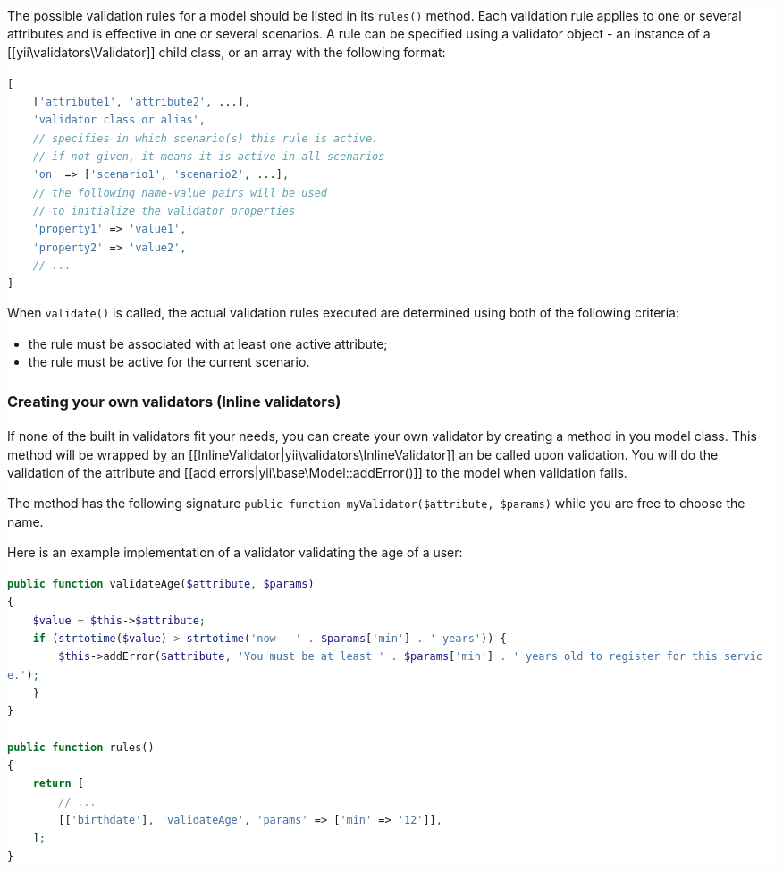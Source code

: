 The possible validation rules for a model should be listed in its `rules()` method. Each validation rule applies to one
or several attributes and is effective in one or several scenarios. A rule can be specified using a validator object - an
instance of a [[yii\validators\Validator]] child class, or an array with the following format:

```php
[
	['attribute1', 'attribute2', ...],
	'validator class or alias',
	// specifies in which scenario(s) this rule is active.
	// if not given, it means it is active in all scenarios
	'on' => ['scenario1', 'scenario2', ...],
	// the following name-value pairs will be used
	// to initialize the validator properties
	'property1' => 'value1',
	'property2' => 'value2',
	// ...
]
```

When `validate()` is called, the actual validation rules executed are determined using both of the following criteria:

- the rule must be associated with at least one active attribute;
- the rule must be active for the current scenario.


### Creating your own validators (Inline validators)

If none of the built in validators fit your needs, you can create your own validator by creating a method in you model class.
This method will be wrapped by an [[InlineValidator|yii\validators\InlineValidator]] an be called upon validation.
You will do the validation of the attribute and [[add errors|yii\base\Model::addError()]] to the model when validation fails.

The method has the following signature `public function myValidator($attribute, $params)` while you are free to choose the name.

Here is an example implementation of a validator validating the age of a user:

```php
public function validateAge($attribute, $params)
{
	$value = $this->$attribute;
	if (strtotime($value) > strtotime('now - ' . $params['min'] . ' years')) {
		$this->addError($attribute, 'You must be at least ' . $params['min'] . ' years old to register for this service.');
	}
}

public function rules()
{
	return [
		// ...
		[['birthdate'], 'validateAge', 'params' => ['min' => '12']],
	];
}
```
